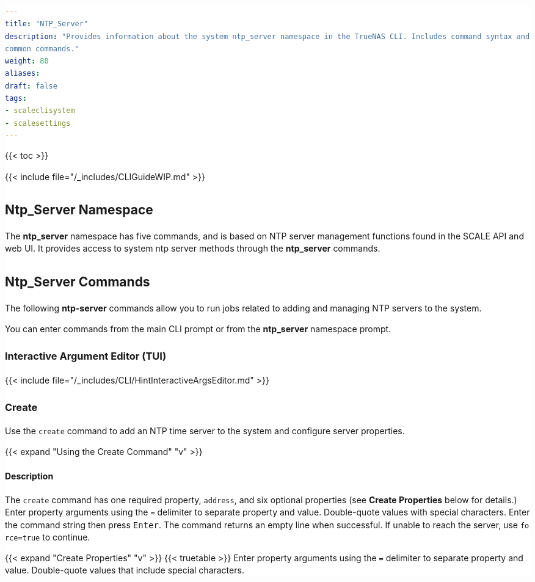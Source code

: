 ```yaml
---
title: "NTP_Server"
description: "Provides information about the system ntp_server namespace in the TrueNAS CLI. Includes command syntax and common commands."
weight: 80
aliases:
draft: false
tags:
- scaleclisystem
- scalesettings
---
```


{{< toc >}}


{{< include file="/_includes/CLIGuideWIP.md" >}}

## Ntp_Server Namespace
The **ntp_server** namespace has five commands, and is based on NTP server management functions found in the SCALE API and web UI.
It provides access to system ntp server methods through the **ntp_server** commands.

## Ntp_Server Commands 
The following **ntp-server** commands allow you to run jobs related to adding and managing NTP servers to the system.

You can enter commands from the main CLI prompt or from the **ntp_server** namespace prompt.

### Interactive Argument Editor (TUI)

{{< include file="/_includes/CLI/HintInteractiveArgsEditor.md" >}}

### Create 
Use the `create` command to add an NTP time server to the system and configure server properties.

{{< expand "Using the Create Command" "v" >}}
#### Description
The `create` command has one required property, `address`, and six optional properties (see **Create Properties** below for details.)
Enter property arguments using the `=` delimiter to separate property and value. Double-quote values with special characters.
Enter the command string then press <kbd>Enter</kbd>.
The command returns an empty line when successful. If unable to reach the server, use `force=true` to continue.

{{< expand "Create Properties" "v" >}}
{{< truetable >}}
Enter property arguments using the `=` delimiter to separate property and value. Double-quote values that include special characters.
